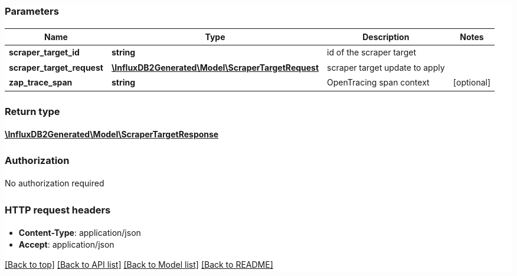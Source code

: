 ### Parameters

Name | Type | Description  | Notes
------------- | ------------- | ------------- | -------------
 **scraper_target_id** | **string**| id of the scraper target |
 **scraper_target_request** | [**\InfluxDB2Generated\Model\ScraperTargetRequest**](../Model/ScraperTargetRequest.md)| scraper target update to apply |
 **zap_trace_span** | **string**| OpenTracing span context | [optional]

### Return type

[**\InfluxDB2Generated\Model\ScraperTargetResponse**](../Model/ScraperTargetResponse.md)

### Authorization

No authorization required

### HTTP request headers

 - **Content-Type**: application/json
 - **Accept**: application/json

[[Back to top]](#) [[Back to API list]](../../README.md#documentation-for-api-endpoints) [[Back to Model list]](../../README.md#documentation-for-models) [[Back to README]](../../README.md)

